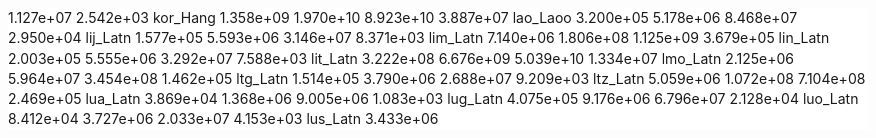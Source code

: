 1.127e+07
2.542e+03
kor_Hang
1.358e+09
1.970e+10
8.923e+10
3.887e+07
lao_Laoo
3.200e+05
5.178e+06
8.468e+07
2.950e+04
lij_Latn
1.577e+05
5.593e+06
3.146e+07
8.371e+03
lim_Latn
7.140e+06
1.806e+08
1.125e+09
3.679e+05
lin_Latn
2.003e+05
5.555e+06
3.292e+07
7.588e+03
lit_Latn
3.222e+08
6.676e+09
5.039e+10
1.334e+07
lmo_Latn
2.125e+06
5.964e+07
3.454e+08
1.462e+05
ltg_Latn
1.514e+05
3.790e+06
2.688e+07
9.209e+03
ltz_Latn
5.059e+06
1.072e+08
7.104e+08
2.469e+05
lua_Latn
3.869e+04
1.368e+06
9.005e+06
1.083e+03
lug_Latn
4.075e+05
9.176e+06
6.796e+07
2.128e+04
luo_Latn
8.412e+04
3.727e+06
2.033e+07
4.153e+03
lus_Latn
3.433e+06